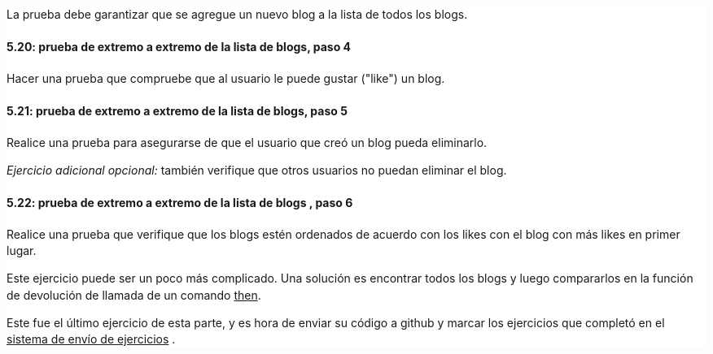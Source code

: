 La prueba debe garantizar que se agregue un nuevo blog a la lista de todos los blogs.

#### 5.20: prueba de extremo a extremo de la lista de blogs, paso 4

Hacer una prueba que compruebe que al usuario le puede gustar ("like") un blog.

#### 5.21: prueba de extremo a extremo de la lista de blogs, paso 5

Realice una prueba para asegurarse de que el usuario que creó un blog pueda eliminarlo.

<i>Ejercicio adicional opcional:</i> también verifique que otros usuarios no puedan eliminar el blog.

#### 5.22: prueba de extremo a extremo de la lista de blogs , paso 6

Realice una prueba que verifique que los blogs estén ordenados de acuerdo con los likes con el blog con más likes en primer lugar.

Este ejercicio puede ser un poco más complicado. Una solución es encontrar todos los blogs y luego compararlos en la función de devolución de llamada de un comando [then](https://docs.cypress.io/api/commands/then.html#DOM-element).

Este fue el último ejercicio de esta parte, y es hora de enviar su código a github y marcar los ejercicios que completó en el [sistema de envío de ejercicios](https://study.cs.helsinki.fi/stats/courses/fullstack2021) .

</div>
